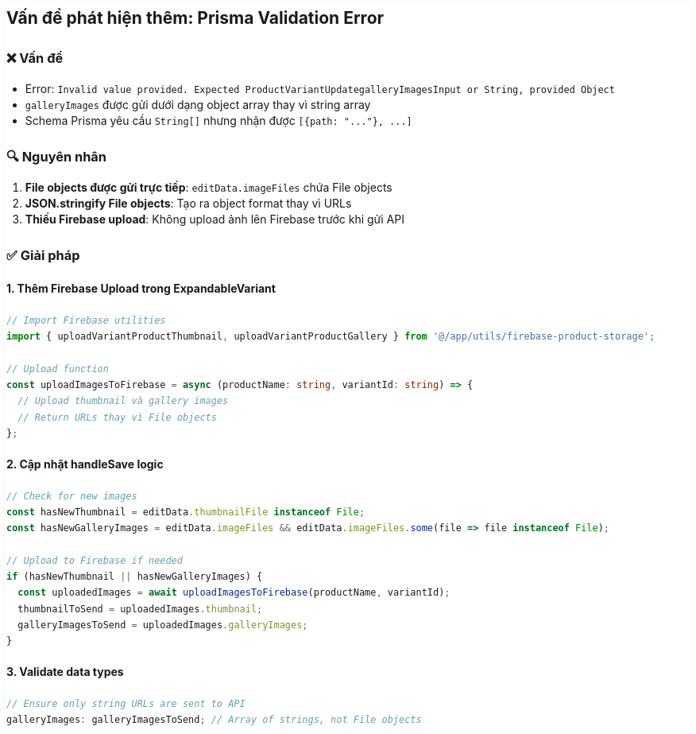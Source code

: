 ## Vấn đề phát hiện thêm: Prisma Validation Error

### ❌ Vấn đề

- Error: `Invalid value provided. Expected ProductVariantUpdategalleryImagesInput or String, provided Object`
- `galleryImages` được gửi dưới dạng object array thay vì string array
- Schema Prisma yêu cầu `String[]` nhưng nhận được `[{path: "..."}, ...]`

### 🔍 Nguyên nhân

1. **File objects được gửi trực tiếp**: `editData.imageFiles` chứa File objects
2. **JSON.stringify File objects**: Tạo ra object format thay vì URLs
3. **Thiếu Firebase upload**: Không upload ảnh lên Firebase trước khi gửi API

### ✅ Giải pháp

#### 1. Thêm Firebase Upload trong ExpandableVariant

```typescript
// Import Firebase utilities
import { uploadVariantProductThumbnail, uploadVariantProductGallery } from '@/app/utils/firebase-product-storage';

// Upload function
const uploadImagesToFirebase = async (productName: string, variantId: string) => {
  // Upload thumbnail và gallery images
  // Return URLs thay vì File objects
};
```

#### 2. Cập nhật handleSave logic

```typescript
// Check for new images
const hasNewThumbnail = editData.thumbnailFile instanceof File;
const hasNewGalleryImages = editData.imageFiles && editData.imageFiles.some(file => file instanceof File);

// Upload to Firebase if needed
if (hasNewThumbnail || hasNewGalleryImages) {
  const uploadedImages = await uploadImagesToFirebase(productName, variantId);
  thumbnailToSend = uploadedImages.thumbnail;
  galleryImagesToSend = uploadedImages.galleryImages;
}
```

#### 3. Validate data types

```typescript
// Ensure only string URLs are sent to API
galleryImages: galleryImagesToSend; // Array of strings, not File objects
```
